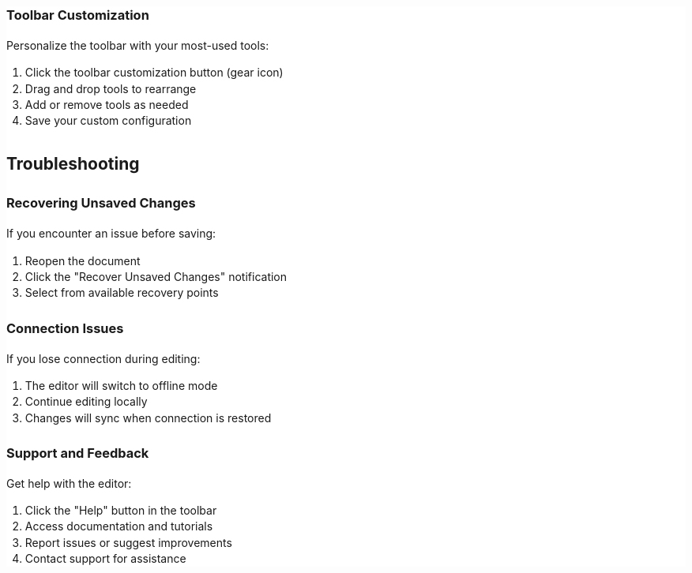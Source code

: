 ### Toolbar Customization

Personalize the toolbar with your most-used tools:

1. Click the toolbar customization button (gear icon)
2. Drag and drop tools to rearrange
3. Add or remove tools as needed
4. Save your custom configuration

## Troubleshooting

### Recovering Unsaved Changes

If you encounter an issue before saving:

1. Reopen the document
2. Click the "Recover Unsaved Changes" notification
3. Select from available recovery points

### Connection Issues

If you lose connection during editing:

1. The editor will switch to offline mode
2. Continue editing locally
3. Changes will sync when connection is restored

### Support and Feedback

Get help with the editor:

1. Click the "Help" button in the toolbar
2. Access documentation and tutorials
3. Report issues or suggest improvements
4. Contact support for assistance